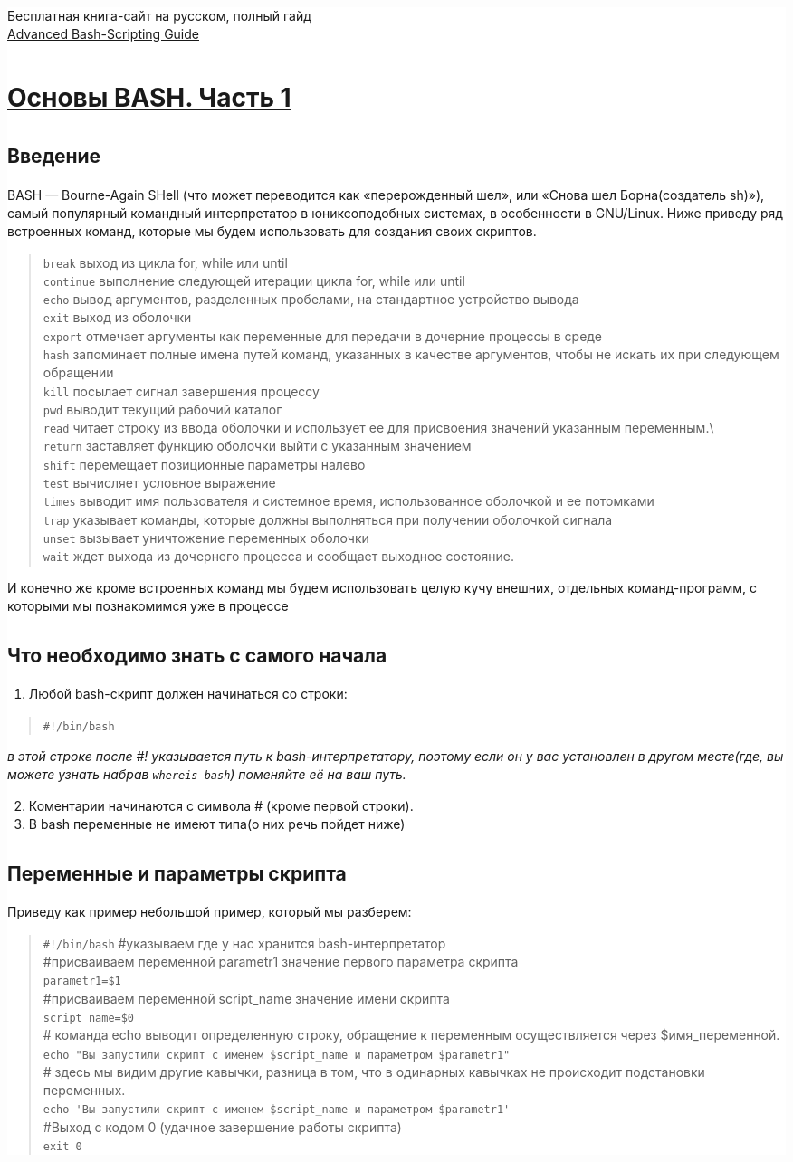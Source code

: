 Бесплатная книга-сайт на русском, полный гайд  
[Advanced Bash-Scripting Guide](http://rus-linux.net/MyLDP/BOOKS/abs-guide/flat/abs-book.html)  

# [Основы BASH. Часть 1](https://habr.com/post/47163/)
## Введение

BASH — Bourne-Again SHell (что может переводится как «перерожденный шел», или «Снова шел Борна(создатель sh)»), самый популярный командный интерпретатор в юниксоподобных системах, в особенности в GNU/Linux. Ниже приведу ряд встроенных команд, которые мы будем использовать для создания своих скриптов.


>`break` выход из цикла for, while или until  
> `continue` выполнение следующей итерации цикла for, while или until  
> `echo` вывод аргументов, разделенных пробелами, на стандартное устройство вывода  
> `exit` выход из оболочки  
> `export` отмечает аргументы как переменные для передачи в дочерние процессы в среде  
> `hash` запоминает полные имена путей команд, указанных в качестве аргументов, чтобы не искать их при следующем обращении  
> `kill` посылает сигнал завершения процессу  
> `pwd` выводит текущий рабочий каталог  
> `read` читает строку из ввода оболочки и использует ее для присвоения значений указанным переменным.\  
> `return` заставляет функцию оболочки выйти с указанным значением  
> `shift` перемещает позиционные параметры налево  
> `test` вычисляет условное выражение  
> `times` выводит имя пользователя и системное время, использованное оболочкой и ее потомками  
> `trap` указывает команды, которые должны выполняться при получении оболочкой сигнала  
> `unset` вызывает уничтожение переменных оболочки  
> `wait` ждет выхода из дочернего процесса и сообщает выходное состояние.  


И конечно же кроме встроенных команд мы будем использовать целую кучу внешних, отдельных команд-программ, с которыми мы познакомимся уже в процессе

## Что необходимо знать с самого начала

1. Любой bash-скрипт должен начинаться со строки:

> `#!/bin/bash`

*в этой строке после #! указывается путь к bash-интерпретатору, поэтому если он у вас установлен в другом месте(где, вы можете узнать набрав `whereis bash`) поменяйте её на ваш путь.*

2. Коментарии начинаются с символа # (кроме первой строки).
3. В bash переменные не имеют типа(о них речь пойдет ниже)

## Переменные и параметры скрипта

Приведу как пример небольшой пример, который мы разберем:

> `#!/bin/bash` #указываем где у нас хранится bash-интерпретатор  
> \#присваиваем переменной parametr1 значение первого параметра скрипта  
> `parametr1=$1`  
> \#присваиваем переменной script_name значение имени скрипта  
> `script_name=$0`  
> \# команда echo выводит определенную строку, обращение к переменным осуществляется через $имя_переменной.  
> `echo "Вы запустили скрипт с именем $script_name и параметром $parametr1"`  
> \# здесь мы видим другие кавычки, разница в том, что в одинарных кавычках не происходит подстановки переменных.  
> `echo 'Вы запустили скрипт с именем $script_name и параметром $parametr1'`  
> \#Выход с кодом 0 (удачное завершение работы скрипта)  
> `exit 0`  
